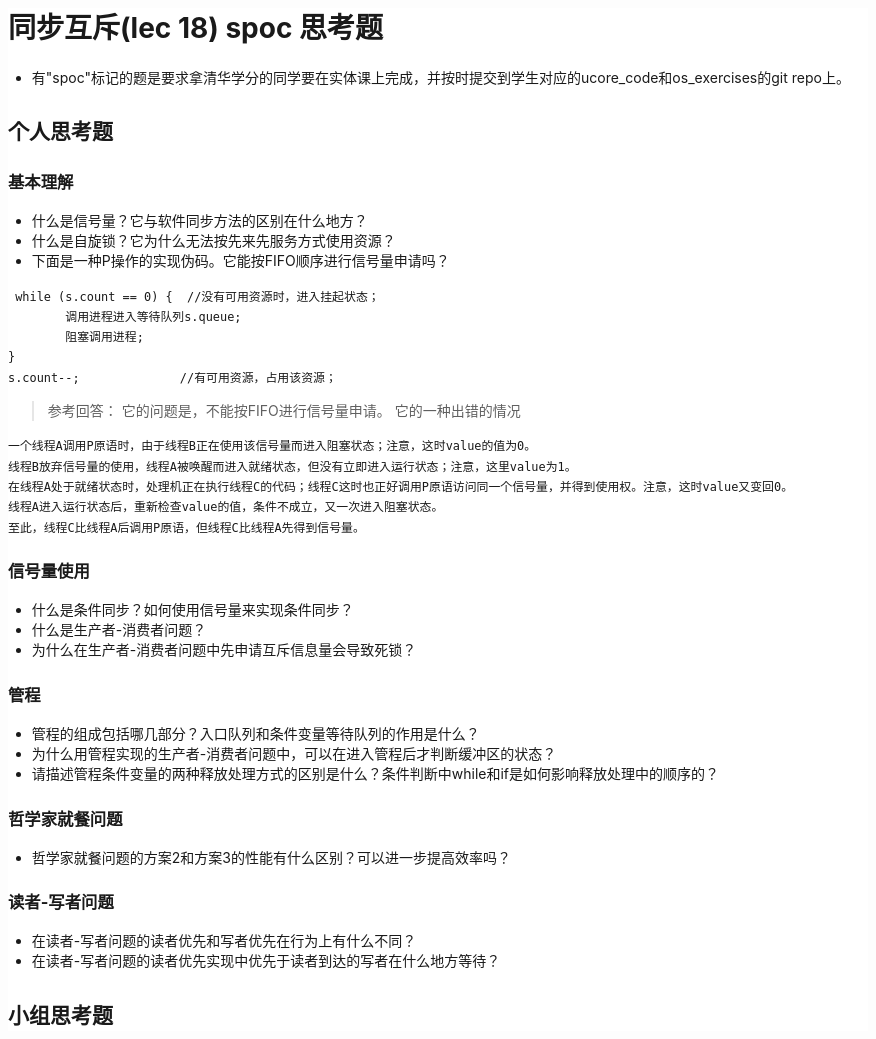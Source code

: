 # 同步互斥(lec 18) spoc 思考题


- 有"spoc"标记的题是要求拿清华学分的同学要在实体课上完成，并按时提交到学生对应的ucore_code和os_exercises的git repo上。

## 个人思考题

### 基本理解
 - 什么是信号量？它与软件同步方法的区别在什么地方？
 - 什么是自旋锁？它为什么无法按先来先服务方式使用资源？
 - 下面是一种P操作的实现伪码。它能按FIFO顺序进行信号量申请吗？
```
 while (s.count == 0) {  //没有可用资源时，进入挂起状态；
        调用进程进入等待队列s.queue;
        阻塞调用进程;
}
s.count--;              //有可用资源，占用该资源； 
```

> 参考回答： 它的问题是，不能按FIFO进行信号量申请。
> 它的一种出错的情况
```
一个线程A调用P原语时，由于线程B正在使用该信号量而进入阻塞状态；注意，这时value的值为0。
线程B放弃信号量的使用，线程A被唤醒而进入就绪状态，但没有立即进入运行状态；注意，这里value为1。
在线程A处于就绪状态时，处理机正在执行线程C的代码；线程C这时也正好调用P原语访问同一个信号量，并得到使用权。注意，这时value又变回0。
线程A进入运行状态后，重新检查value的值，条件不成立，又一次进入阻塞状态。
至此，线程C比线程A后调用P原语，但线程C比线程A先得到信号量。
```

### 信号量使用

 - 什么是条件同步？如何使用信号量来实现条件同步？
 - 什么是生产者-消费者问题？
 - 为什么在生产者-消费者问题中先申请互斥信息量会导致死锁？

### 管程

 - 管程的组成包括哪几部分？入口队列和条件变量等待队列的作用是什么？
 - 为什么用管程实现的生产者-消费者问题中，可以在进入管程后才判断缓冲区的状态？
 - 请描述管程条件变量的两种释放处理方式的区别是什么？条件判断中while和if是如何影响释放处理中的顺序的？

### 哲学家就餐问题

 - 哲学家就餐问题的方案2和方案3的性能有什么区别？可以进一步提高效率吗？

### 读者-写者问题

 - 在读者-写者问题的读者优先和写者优先在行为上有什么不同？
 - 在读者-写者问题的读者优先实现中优先于读者到达的写者在什么地方等待？
 
## 小组思考题
